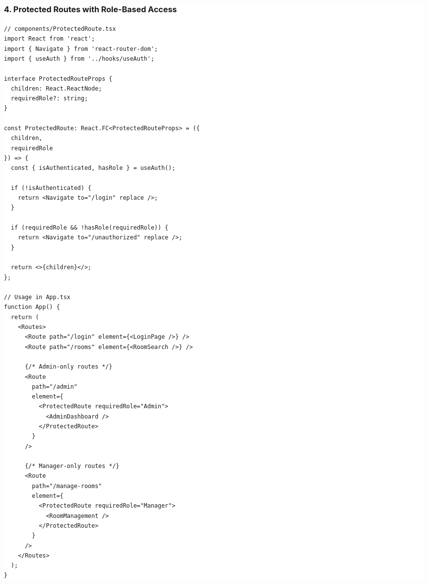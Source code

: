 ### 4. Protected Routes with Role-Based Access

```tsx
// components/ProtectedRoute.tsx
import React from 'react';
import { Navigate } from 'react-router-dom';
import { useAuth } from '../hooks/useAuth';

interface ProtectedRouteProps {
  children: React.ReactNode;
  requiredRole?: string;
}

const ProtectedRoute: React.FC<ProtectedRouteProps> = ({ 
  children, 
  requiredRole 
}) => {
  const { isAuthenticated, hasRole } = useAuth();

  if (!isAuthenticated) {
    return <Navigate to="/login" replace />;
  }

  if (requiredRole && !hasRole(requiredRole)) {
    return <Navigate to="/unauthorized" replace />;
  }

  return <>{children}</>;
};

// Usage in App.tsx
function App() {
  return (
    <Routes>
      <Route path="/login" element={<LoginPage />} />
      <Route path="/rooms" element={<RoomSearch />} />
      
      {/* Admin-only routes */}
      <Route 
        path="/admin" 
        element={
          <ProtectedRoute requiredRole="Admin">
            <AdminDashboard />
          </ProtectedRoute>
        } 
      />
      
      {/* Manager-only routes */}
      <Route 
        path="/manage-rooms" 
        element={
          <ProtectedRoute requiredRole="Manager">
            <RoomManagement />
          </ProtectedRoute>
        } 
      />
    </Routes>
  );
}
```
